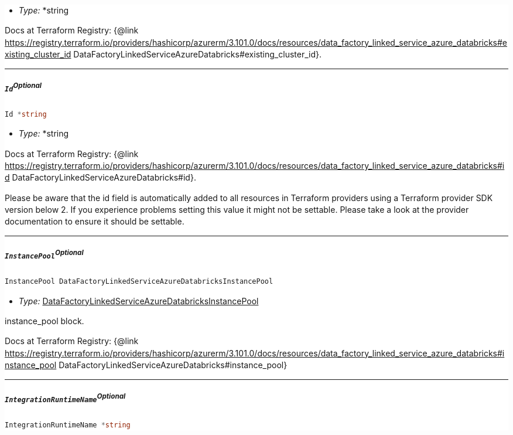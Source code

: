 - *Type:* *string

Docs at Terraform Registry: {@link https://registry.terraform.io/providers/hashicorp/azurerm/3.101.0/docs/resources/data_factory_linked_service_azure_databricks#existing_cluster_id DataFactoryLinkedServiceAzureDatabricks#existing_cluster_id}.

---

##### `Id`<sup>Optional</sup> <a name="Id" id="@cdktf/provider-azurerm.dataFactoryLinkedServiceAzureDatabricks.DataFactoryLinkedServiceAzureDatabricksConfig.property.id"></a>

```go
Id *string
```

- *Type:* *string

Docs at Terraform Registry: {@link https://registry.terraform.io/providers/hashicorp/azurerm/3.101.0/docs/resources/data_factory_linked_service_azure_databricks#id DataFactoryLinkedServiceAzureDatabricks#id}.

Please be aware that the id field is automatically added to all resources in Terraform providers using a Terraform provider SDK version below 2.
If you experience problems setting this value it might not be settable. Please take a look at the provider documentation to ensure it should be settable.

---

##### `InstancePool`<sup>Optional</sup> <a name="InstancePool" id="@cdktf/provider-azurerm.dataFactoryLinkedServiceAzureDatabricks.DataFactoryLinkedServiceAzureDatabricksConfig.property.instancePool"></a>

```go
InstancePool DataFactoryLinkedServiceAzureDatabricksInstancePool
```

- *Type:* <a href="#@cdktf/provider-azurerm.dataFactoryLinkedServiceAzureDatabricks.DataFactoryLinkedServiceAzureDatabricksInstancePool">DataFactoryLinkedServiceAzureDatabricksInstancePool</a>

instance_pool block.

Docs at Terraform Registry: {@link https://registry.terraform.io/providers/hashicorp/azurerm/3.101.0/docs/resources/data_factory_linked_service_azure_databricks#instance_pool DataFactoryLinkedServiceAzureDatabricks#instance_pool}

---

##### `IntegrationRuntimeName`<sup>Optional</sup> <a name="IntegrationRuntimeName" id="@cdktf/provider-azurerm.dataFactoryLinkedServiceAzureDatabricks.DataFactoryLinkedServiceAzureDatabricksConfig.property.integrationRuntimeName"></a>

```go
IntegrationRuntimeName *string
```

